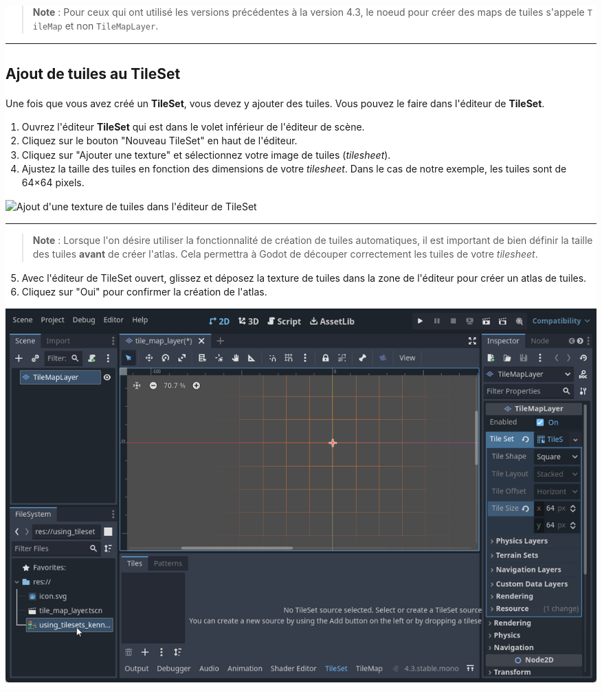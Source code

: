 
> **Note** : Pour ceux qui ont utilisé les versions précédentes à la version 4.3, le noeud pour créer des maps de tuiles s'appele `TileMap` et non `TileMapLayer`.

---

## Ajout de tuiles au TileSet

Une fois que vous avez créé un **TileSet**, vous devez y ajouter des tuiles. Vous pouvez le faire dans l'éditeur de **TileSet**.

1. Ouvrez l'éditeur **TileSet** qui est dans le volet inférieur de l'éditeur de scène.
2. Cliquez sur le bouton "Nouveau TileSet" en haut de l'éditeur.
3. Cliquez sur "Ajouter une texture" et sélectionnez votre image de tuiles (*tilesheet*).
4. Ajustez la taille des tuiles en fonction des dimensions de votre *tilesheet*. Dans le cas de notre exemple, les tuiles sont de 64×64 pixels.

![Ajout d'une texture de tuiles dans l'éditeur de TileSet](https://docs.godotengine.org/en/stable/_images/using_tilesets_specify_size_then_edit.webp)

---

> **Note** : Lorsque l'on désire utiliser la fonctionnalité de création de tuiles automatiques, il est important de bien définir la taille des tuiles **avant** de créer l'atlas. Cela permettra à Godot de découper correctement les tuiles de votre *tilesheet*.

5. Avec l'éditeur de TileSet ouvert, glissez et déposez la texture de tuiles dans la zone de l'éditeur pour créer un atlas de tuiles.
6. Cliquez sur "Oui" pour confirmer la création de l'atlas.

![alt text](assets/tileset_drag_sheet.gif)
